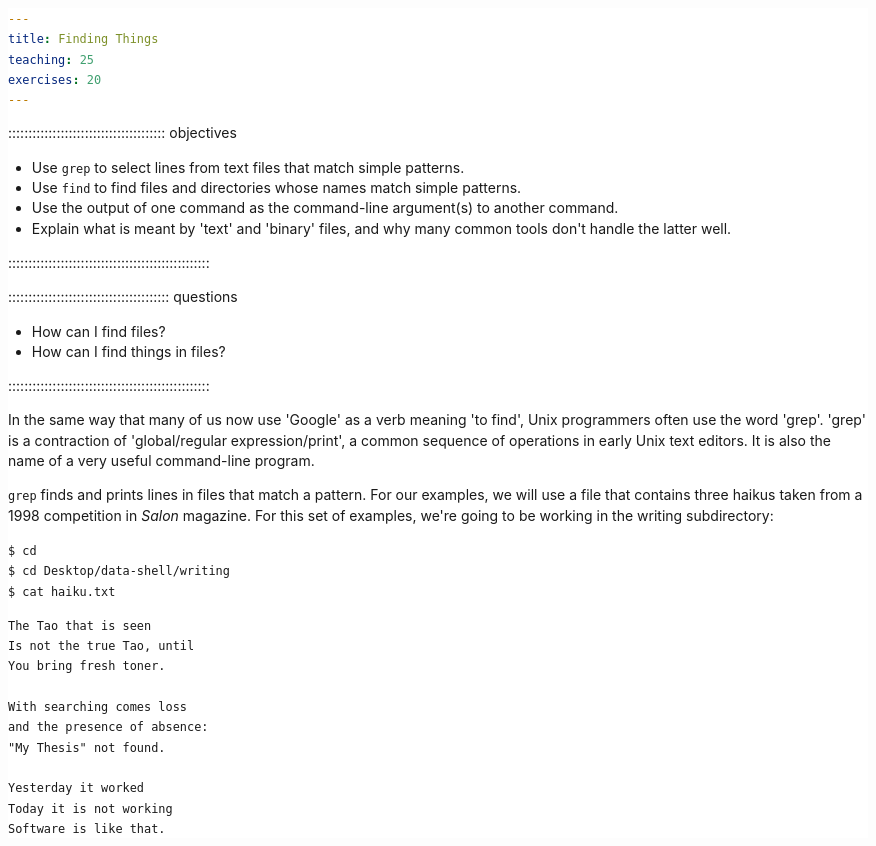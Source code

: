 ```yaml
---
title: Finding Things
teaching: 25
exercises: 20
---
```


::::::::::::::::::::::::::::::::::::::: objectives

- Use `grep` to select lines from text files that match simple patterns.
- Use `find` to find files and directories whose names match simple patterns.
- Use the output of one command as the command-line argument(s) to another command.
- Explain what is meant by 'text' and 'binary' files, and why many common tools don't handle the latter well.

::::::::::::::::::::::::::::::::::::::::::::::::::

:::::::::::::::::::::::::::::::::::::::: questions

- How can I find files?
- How can I find things in files?

::::::::::::::::::::::::::::::::::::::::::::::::::

In the same way that many of us now use 'Google' as a
verb meaning 'to find', Unix programmers often use the
word 'grep'.
'grep' is a contraction of 'global/regular expression/print',
a common sequence of operations in early Unix text editors.
It is also the name of a very useful command-line program.

`grep` finds and prints lines in files that match a pattern.
For our examples,
we will use a file that contains three haikus taken from a
1998 competition in *Salon* magazine. For this set of examples,
we're going to be working in the writing subdirectory:

```bash
$ cd
$ cd Desktop/data-shell/writing
$ cat haiku.txt
```

```output
The Tao that is seen
Is not the true Tao, until
You bring fresh toner.

With searching comes loss
and the presence of absence:
"My Thesis" not found.

Yesterday it worked
Today it is not working
Software is like that.
```
